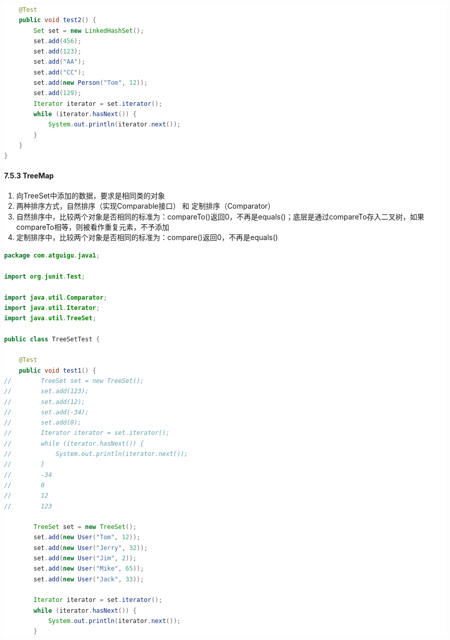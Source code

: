 ```java
    @Test
    public void test2() {
        Set set = new LinkedHashSet();
        set.add(456);
        set.add(123);
        set.add("AA");
        set.add("CC");
        set.add(new Person("Tom", 12));
        set.add(129);
        Iterator iterator = set.iterator();
        while (iterator.hasNext()) {
            System.out.println(iterator.next());
        }
    }
}

```


#### 7.5.3 TreeMap

1. 向TreeSet中添加的数据，要求是相同类的对象
2. 两种排序方式，自然排序（实现Comparable接口） 和 定制排序（Comparator）
3. 自然排序中，比较两个对象是否相同的标准为：compareTo()返回0，不再是equals()；底层是通过compareTo存入二叉树，如果compareTo相等，则被看作重复元素，不予添加
4. 定制排序中，比较两个对象是否相同的标准为：compare()返回0，不再是equals()


```java
package com.atguigu.java1;

import org.junit.Test;

import java.util.Comparator;
import java.util.Iterator;
import java.util.TreeSet;

public class TreeSetTest {

    @Test
    public void test1() {
//        TreeSet set = new TreeSet();
//        set.add(123);
//        set.add(12);
//        set.add(-34);
//        set.add(0);
//        Iterator iterator = set.iterator();
//        while (iterator.hasNext()) {
//            System.out.println(iterator.next());
//        }
//        -34
//        0
//        12
//        123

        TreeSet set = new TreeSet();
        set.add(new User("Tom", 12));
        set.add(new User("Jerry", 32));
        set.add(new User("Jim", 2));
        set.add(new User("Mike", 65));
        set.add(new User("Jack", 33));

        Iterator iterator = set.iterator();
        while (iterator.hasNext()) {
            System.out.println(iterator.next());
        }
```